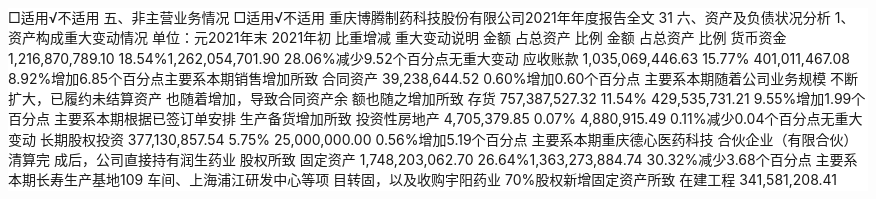 □适用√不适用
五、非主营业务情况
□适用√不适用
重庆博腾制药科技股份有限公司2021年年度报告全文
31
六、资产及负债状况分析
1、资产构成重大变动情况
单位：元2021年末
2021年初
比重增减
重大变动说明
金额
占总资产
比例
金额
占总资产
比例
货币资金
1,216,870,789.10
18.54%1,262,054,701.90
28.06%减少9.52个百分点无重大变动
应收账款
1,035,069,446.63
15.77%
401,011,467.08
8.92%增加6.85个百分点主要系本期销售增加所致
合同资产
39,238,644.52
0.60%增加0.60个百分点
主要系本期随着公司业务规模
不断扩大，已履约未结算资产
也随着增加，导致合同资产余
额也随之增加所致
存货
757,387,527.32
11.54%
429,535,731.21
9.55%增加1.99个百分点
主要系本期根据已签订单安排
生产备货增加所致
投资性房地产
4,705,379.85
0.07%
4,880,915.49
0.11%减少0.04个百分点无重大变动
长期股权投资
377,130,857.54
5.75%
25,000,000.00
0.56%增加5.19个百分点
主要系本期重庆德心医药科技
合伙企业（有限合伙）清算完
成后，公司直接持有润生药业
股权所致
固定资产
1,748,203,062.70
26.64%1,363,273,884.74
30.32%减少3.68个百分点
主要系本期长寿生产基地109
车间、上海浦江研发中心等项
目转固，以及收购宇阳药业
70%股权新增固定资产所致
在建工程
341,581,208.41